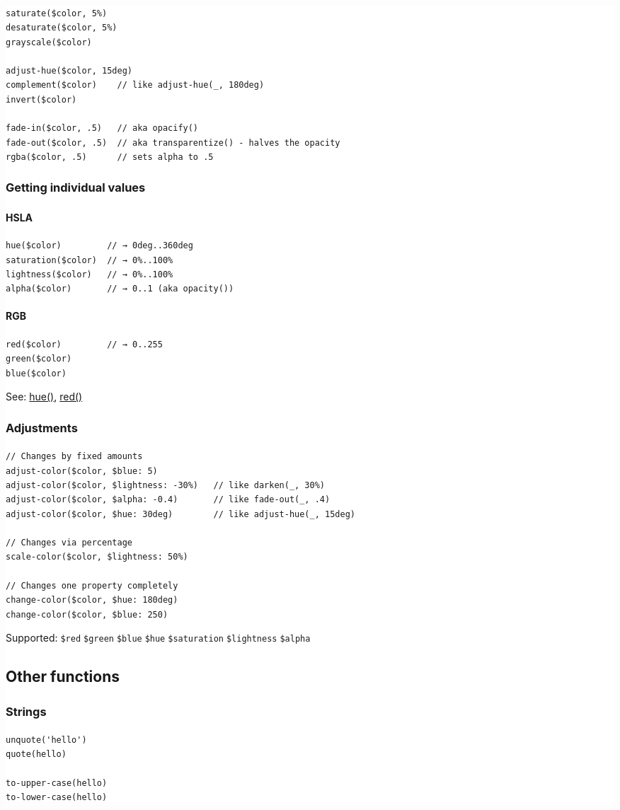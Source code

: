     saturate($color, 5%)
    desaturate($color, 5%)
    grayscale($color)

    adjust-hue($color, 15deg)
    complement($color)    // like adjust-hue(_, 180deg)
    invert($color)

    fade-in($color, .5)   // aka opacify()
    fade-out($color, .5)  // aka transparentize() - halves the opacity
    rgba($color, .5)      // sets alpha to .5

### Getting individual values

#### HSLA

    hue($color)         // → 0deg..360deg
    saturation($color)  // → 0%..100%
    lightness($color)   // → 0%..100%
    alpha($color)       // → 0..1 (aka opacity())

#### RGB

    red($color)         // → 0..255
    green($color)
    blue($color)

See: [hue()](http://sass-lang.com/documentation/Sass/Script/Functions.html#hue-instance_method), [red()](http://sass-lang.com/documentation/Sass/Script/Functions.html#red-instance_method)

### Adjustments

    // Changes by fixed amounts
    adjust-color($color, $blue: 5)
    adjust-color($color, $lightness: -30%)   // like darken(_, 30%)
    adjust-color($color, $alpha: -0.4)       // like fade-out(_, .4)
    adjust-color($color, $hue: 30deg)        // like adjust-hue(_, 15deg)

    // Changes via percentage
    scale-color($color, $lightness: 50%)

    // Changes one property completely
    change-color($color, $hue: 180deg)
    change-color($color, $blue: 250)

Supported: `$red` `$green` `$blue` `$hue` `$saturation` `$lightness` `$alpha`

Other functions
---------------

### Strings

    unquote('hello')
    quote(hello)

    to-upper-case(hello)
    to-lower-case(hello)
